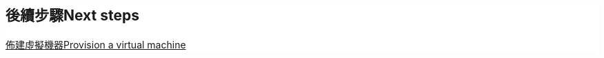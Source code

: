 ## <a name="next-steps"></a><span data-ttu-id="fe7f6-199">後續步驟</span><span class="sxs-lookup"><span data-stu-id="fe7f6-199">Next steps</span></span>

[<span data-ttu-id="fe7f6-200">佈建虛擬機器</span><span class="sxs-lookup"><span data-stu-id="fe7f6-200">Provision a virtual machine</span></span>](azure-stack-provision-vm.md)